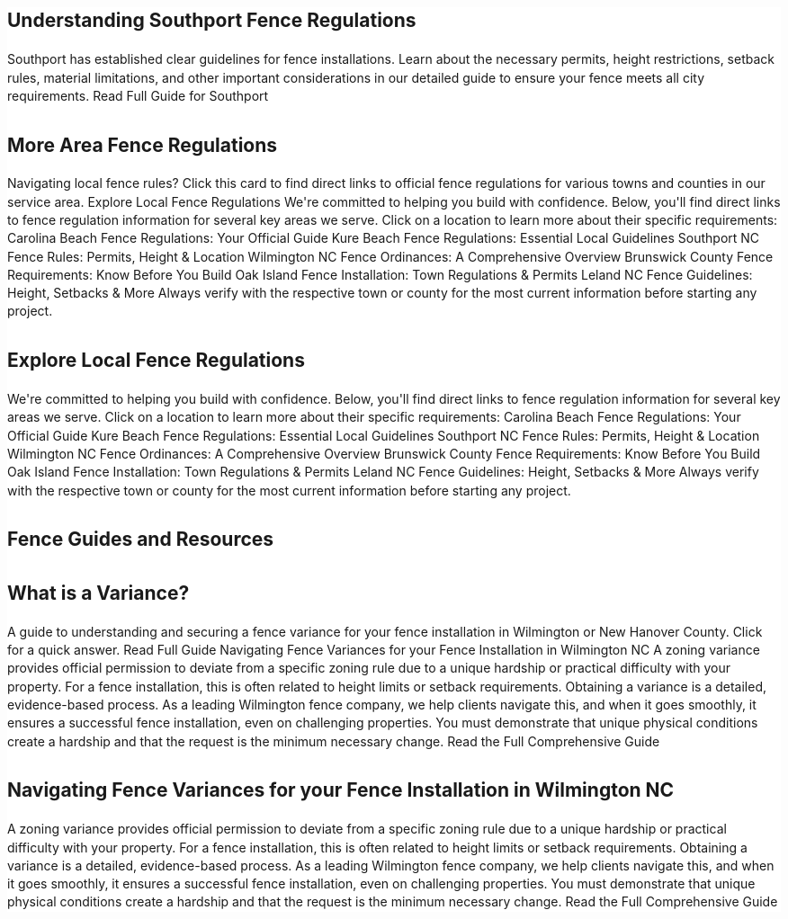 ## Understanding Southport Fence Regulations
Southport has established clear guidelines for fence installations. Learn about the necessary permits, height restrictions, setback rules, material limitations, and other important considerations in our detailed guide to ensure your fence meets all city requirements.
Read Full Guide for Southport

## More Area Fence Regulations
Navigating local fence rules? Click this card to find direct links to official fence regulations for various towns and counties in our service area.
Explore Local Fence Regulations We're committed to helping you build with confidence. Below, you'll find direct links to fence regulation information for several key areas we serve. Click on a location to learn more about their specific requirements: Carolina Beach Fence Regulations: Your Official Guide Kure Beach Fence Regulations: Essential Local Guidelines Southport NC Fence Rules: Permits, Height & Location Wilmington NC Fence Ordinances: A Comprehensive Overview Brunswick County Fence Requirements: Know Before You Build Oak Island Fence Installation: Town Regulations & Permits Leland NC Fence Guidelines: Height, Setbacks & More Always verify with the respective town or county for the most current information before starting any project.

## Explore Local Fence Regulations
We're committed to helping you build with confidence. Below, you'll find direct links to fence regulation information for several key areas we serve. Click on a location to learn more about their specific requirements:
Carolina Beach Fence Regulations: Your Official Guide Kure Beach Fence Regulations: Essential Local Guidelines Southport NC Fence Rules: Permits, Height & Location Wilmington NC Fence Ordinances: A Comprehensive Overview Brunswick County Fence Requirements: Know Before You Build Oak Island Fence Installation: Town Regulations & Permits Leland NC Fence Guidelines: Height, Setbacks & More
Always verify with the respective town or county for the most current information before starting any project.

## 
## Fence Guides and Resources
## What is a Variance?
A guide to understanding and securing a fence variance for your fence installation in Wilmington or New Hanover County. Click for a quick answer.
Read Full Guide
Navigating Fence Variances for your Fence Installation in Wilmington NC A zoning variance provides official permission to deviate from a specific zoning rule due to a unique hardship or practical difficulty with your property. For a fence installation, this is often related to height limits or setback requirements. Obtaining a variance is a detailed, evidence-based process. As a leading Wilmington fence company, we help clients navigate this, and when it goes smoothly, it ensures a successful fence installation, even on challenging properties. You must demonstrate that unique physical conditions create a hardship and that the request is the minimum necessary change. Read the Full Comprehensive Guide

## Navigating Fence Variances for your Fence Installation in Wilmington NC
A zoning variance provides official permission to deviate from a specific zoning rule due to a unique hardship or practical difficulty with your property. For a fence installation, this is often related to height limits or setback requirements.
Obtaining a variance is a detailed, evidence-based process. As a leading Wilmington fence company, we help clients navigate this, and when it goes smoothly, it ensures a successful fence installation, even on challenging properties. You must demonstrate that unique physical conditions create a hardship and that the request is the minimum necessary change.
Read the Full Comprehensive Guide
